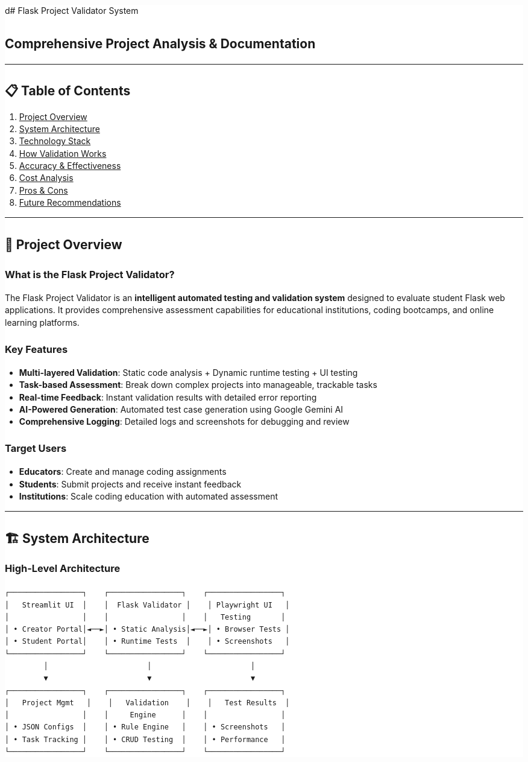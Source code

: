 d# Flask Project Validator System
## Comprehensive Project Analysis & Documentation

---

## 📋 Table of Contents

1. [Project Overview](#project-overview)
2. [System Architecture](#system-architecture)
3. [Technology Stack](#technology-stack)
4. [How Validation Works](#how-validation-works)
5. [Accuracy & Effectiveness](#accuracy--effectiveness)
6. [Cost Analysis](#cost-analysis)
7. [Pros & Cons](#pros--cons)
8. [Future Recommendations](#future-recommendations)

---

## 🎯 Project Overview

### What is the Flask Project Validator?

The Flask Project Validator is an **intelligent automated testing and validation system** designed to evaluate student Flask web applications. It provides comprehensive assessment capabilities for educational institutions, coding bootcamps, and online learning platforms.

### Key Features

- **Multi-layered Validation**: Static code analysis + Dynamic runtime testing + UI testing
- **Task-based Assessment**: Break down complex projects into manageable, trackable tasks
- **Real-time Feedback**: Instant validation results with detailed error reporting
- **AI-Powered Generation**: Automated test case generation using Google Gemini AI
- **Comprehensive Logging**: Detailed logs and screenshots for debugging and review

### Target Users

- **Educators**: Create and manage coding assignments
- **Students**: Submit projects and receive instant feedback
- **Institutions**: Scale coding education with automated assessment

---

## 🏗️ System Architecture

### High-Level Architecture

```
┌─────────────────┐    ┌─────────────────┐    ┌─────────────────┐
│   Streamlit UI  │    │  Flask Validator │    │ Playwright UI   │
│                 │    │                 │    │   Testing       │
│ • Creator Portal│◄──►│ • Static Analysis│◄──►│ • Browser Tests │
│ • Student Portal│    │ • Runtime Tests  │    │ • Screenshots   │
└─────────────────┘    └─────────────────┘    └─────────────────┘
         │                       │                       │
         ▼                       ▼                       ▼
┌─────────────────┐    ┌─────────────────┐    ┌─────────────────┐
│   Project Mgmt   │    │   Validation    │    │   Test Results  │
│                 │    │     Engine      │    │                 │
│ • JSON Configs  │    │ • Rule Engine   │    │ • Screenshots   │
│ • Task Tracking │    │ • CRUD Testing  │    │ • Performance   │
└─────────────────┘    └─────────────────┘    └─────────────────┘
```
